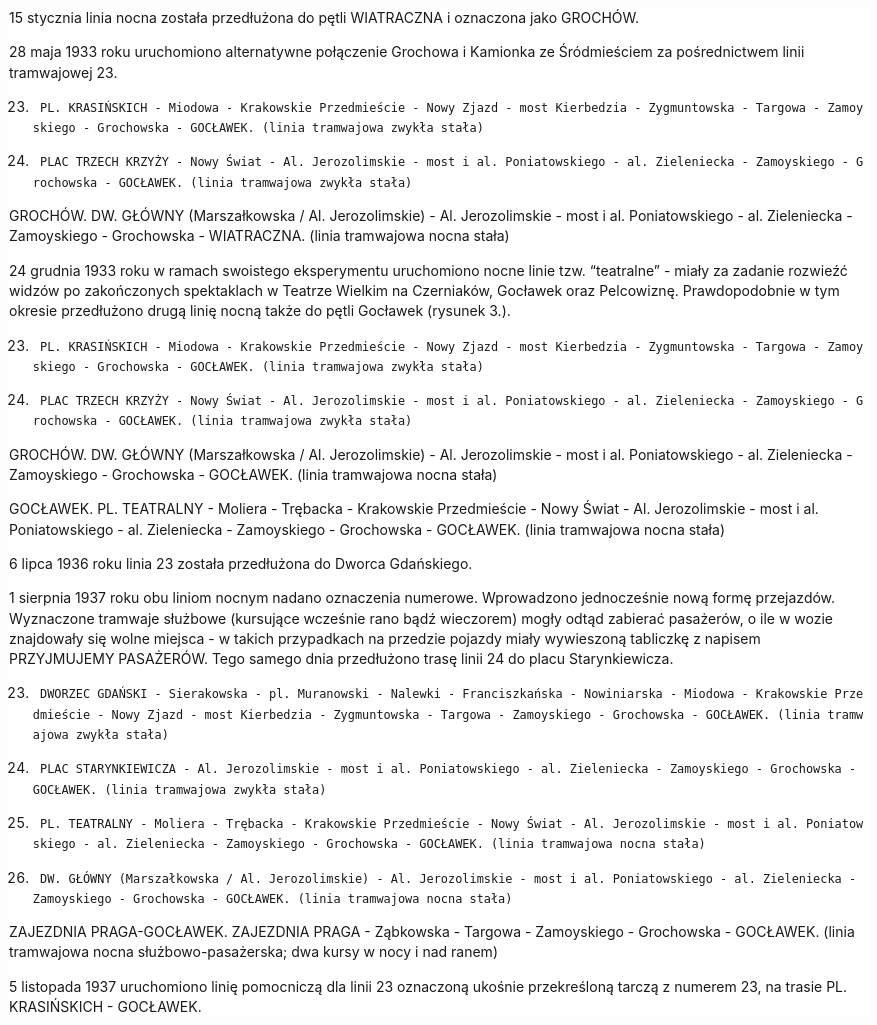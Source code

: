 15 stycznia linia nocna została przedłużona do pętli WIATRACZNA i oznaczona jako GROCHÓW.

28 maja 1933 roku uruchomiono alternatywne połączenie Grochowa i Kamionka ze Śródmieściem za pośrednictwem linii tramwajowej 23.

23.      PL. KRASIŃSKICH - Miodowa - Krakowskie Przedmieście - Nowy Zjazd - most Kierbedzia - Zygmuntowska - Targowa - Zamoyskiego - Grochowska - GOCŁAWEK. (linia tramwajowa zwykła stała)

24.      PLAC TRZECH KRZYŻY - Nowy Świat - Al. Jerozolimskie - most i al. Poniatowskiego - al. Zieleniecka - Zamoyskiego - Grochowska - GOCŁAWEK. (linia tramwajowa zwykła stała)

GROCHÓW.   DW. GŁÓWNY (Marszałkowska / Al. Jerozolimskie) - Al. Jerozolimskie - most i al. Poniatowskiego - al. Zieleniecka - Zamoyskiego - Grochowska - WIATRACZNA. (linia tramwajowa nocna stała)

24 grudnia 1933 roku w ramach swoistego eksperymentu uruchomiono nocne linie tzw. “teatralne” - miały za zadanie rozwieźć widzów po zakończonych spektaklach w Teatrze Wielkim na Czerniaków, Gocławek oraz Pelcowiznę. Prawdopodobnie w tym okresie przedłużono drugą linię nocną także do pętli Gocławek (rysunek 3.).

23.      PL. KRASIŃSKICH - Miodowa - Krakowskie Przedmieście - Nowy Zjazd - most Kierbedzia - Zygmuntowska - Targowa - Zamoyskiego - Grochowska - GOCŁAWEK. (linia tramwajowa zwykła stała)

24.      PLAC TRZECH KRZYŻY - Nowy Świat - Al. Jerozolimskie - most i al. Poniatowskiego - al. Zieleniecka - Zamoyskiego - Grochowska - GOCŁAWEK. (linia tramwajowa zwykła stała)

GROCHÓW.   DW. GŁÓWNY (Marszałkowska / Al. Jerozolimskie) - Al. Jerozolimskie - most i al. Poniatowskiego - al. Zieleniecka - Zamoyskiego - Grochowska - GOCŁAWEK. (linia tramwajowa nocna stała)

GOCŁAWEK.   PL. TEATRALNY - Moliera - Trębacka - Krakowskie Przedmieście - Nowy Świat - Al. Jerozolimskie - most i al. Poniatowskiego - al. Zieleniecka - Zamoyskiego - Grochowska - GOCŁAWEK. (linia tramwajowa nocna stała)

6 lipca 1936 roku linia 23 została przedłużona do Dworca Gdańskiego.
 
1 sierpnia 1937 roku obu liniom nocnym nadano oznaczenia numerowe. Wprowadzono jednocześnie nową formę przejazdów. Wyznaczone tramwaje służbowe (kursujące wcześnie rano bądź wieczorem) mogły odtąd zabierać pasażerów, o ile w wozie znajdowały się wolne miejsca - w takich przypadkach na przedzie pojazdy miały wywieszoną tabliczkę z napisem PRZYJMUJEMY PASAŻERÓW. Tego samego dnia przedłużono trasę linii 24 do placu Starynkiewicza.

23.      DWORZEC GDAŃSKI - Sierakowska - pl. Muranowski - Nalewki - Franciszkańska - Nowiniarska - Miodowa - Krakowskie Przedmieście - Nowy Zjazd - most Kierbedzia - Zygmuntowska - Targowa - Zamoyskiego - Grochowska - GOCŁAWEK. (linia tramwajowa zwykła stała)

24.      PLAC STARYNKIEWICZA - Al. Jerozolimskie - most i al. Poniatowskiego - al. Zieleniecka - Zamoyskiego - Grochowska - GOCŁAWEK. (linia tramwajowa zwykła stała)

60.      PL. TEATRALNY - Moliera - Trębacka - Krakowskie Przedmieście - Nowy Świat - Al. Jerozolimskie - most i al. Poniatowskiego - al. Zieleniecka - Zamoyskiego - Grochowska - GOCŁAWEK. (linia tramwajowa nocna stała)

70.      DW. GŁÓWNY (Marszałkowska / Al. Jerozolimskie) - Al. Jerozolimskie - most i al. Poniatowskiego - al. Zieleniecka - Zamoyskiego - Grochowska - GOCŁAWEK. (linia tramwajowa nocna stała)

ZAJEZDNIA PRAGA-GOCŁAWEK.     ZAJEZDNIA PRAGA - Ząbkowska - Targowa - Zamoyskiego - Grochowska - GOCŁAWEK. (linia tramwajowa nocna służbowo-pasażerska; dwa kursy w nocy i nad ranem) 

5 listopada 1937 uruchomiono linię pomocniczą dla linii 23 oznaczoną ukośnie przekreśloną tarczą z numerem 23, na trasie PL. KRASIŃSKICH - GOCŁAWEK.
